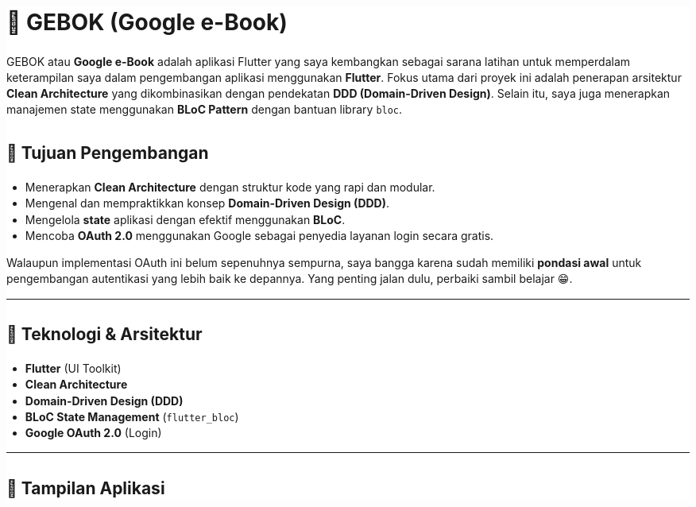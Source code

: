 # 📘 GEBOK (Google e-Book)

GEBOK atau **Google e-Book** adalah aplikasi Flutter yang saya kembangkan sebagai sarana latihan untuk memperdalam keterampilan saya dalam pengembangan aplikasi menggunakan **Flutter**. Fokus utama dari proyek ini adalah penerapan arsitektur **Clean Architecture** yang dikombinasikan dengan pendekatan **DDD (Domain-Driven Design)**. Selain itu, saya juga menerapkan manajemen state menggunakan **BLoC Pattern** dengan bantuan library `bloc`.

## 🚀 Tujuan Pengembangan

- Menerapkan **Clean Architecture** dengan struktur kode yang rapi dan modular.
- Mengenal dan mempraktikkan konsep **Domain-Driven Design (DDD)**.
- Mengelola **state** aplikasi dengan efektif menggunakan **BLoC**.
- Mencoba **OAuth 2.0** menggunakan Google sebagai penyedia layanan login secara gratis.

Walaupun implementasi OAuth ini belum sepenuhnya sempurna, saya bangga karena sudah memiliki **pondasi awal** untuk pengembangan autentikasi yang lebih baik ke depannya. Yang penting jalan dulu, perbaiki sambil belajar 😁.

---

## 🧠 Teknologi & Arsitektur

- **Flutter** (UI Toolkit)
- **Clean Architecture**
- **Domain-Driven Design (DDD)**
- **BLoC State Management** (`flutter_bloc`)
- **Google OAuth 2.0** (Login)

---

## 📸 Tampilan Aplikasi

<figure>